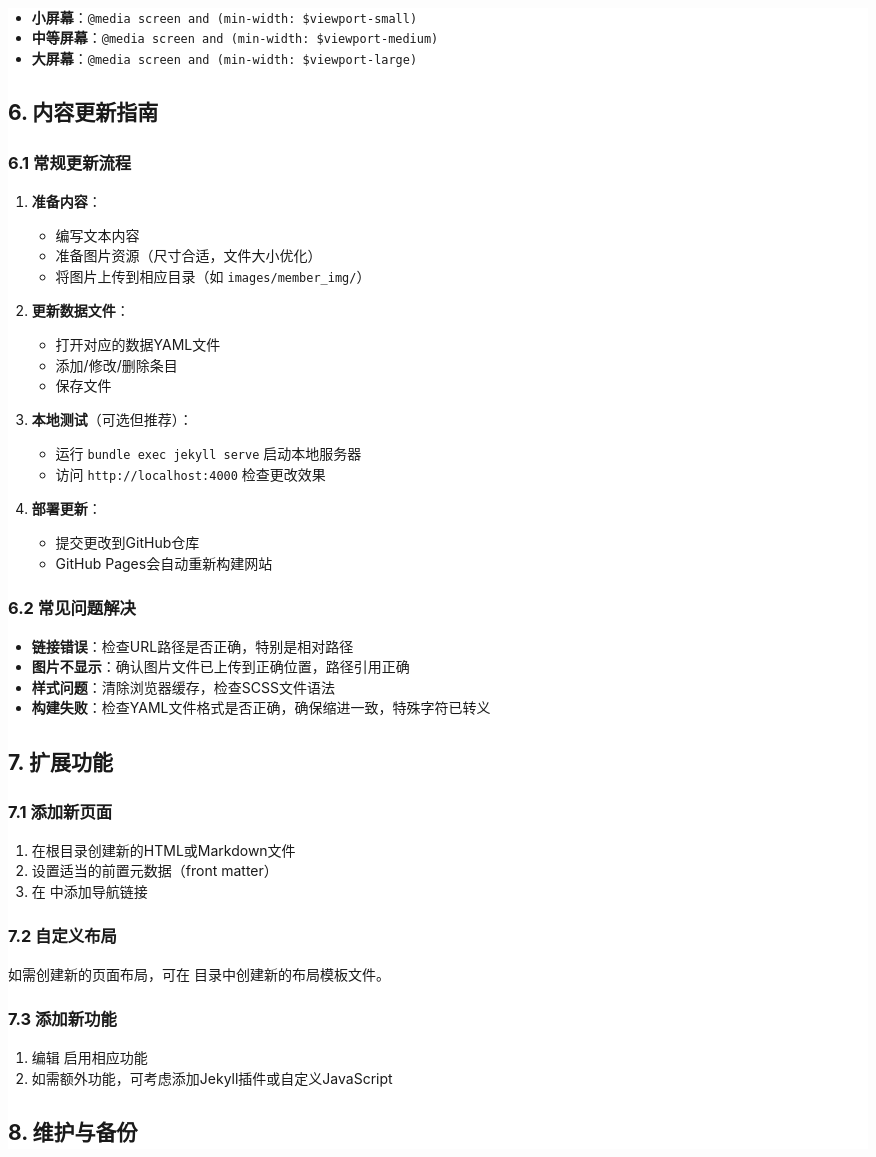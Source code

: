 - **小屏幕**：`@media screen and (min-width: $viewport-small)`
- **中等屏幕**：`@media screen and (min-width: $viewport-medium)`
- **大屏幕**：`@media screen and (min-width: $viewport-large)`

## 6. 内容更新指南

### 6.1 常规更新流程

1. **准备内容**：
   - 编写文本内容
   - 准备图片资源（尺寸合适，文件大小优化）
   - 将图片上传到相应目录（如 `images/member_img/`）

2. **更新数据文件**：
   - 打开对应的数据YAML文件
   - 添加/修改/删除条目
   - 保存文件

3. **本地测试**（可选但推荐）：
   - 运行 `bundle exec jekyll serve` 启动本地服务器
   - 访问 `http://localhost:4000` 检查更改效果

4. **部署更新**：
   - 提交更改到GitHub仓库
   - GitHub Pages会自动重新构建网站

### 6.2 常见问题解决

- **链接错误**：检查URL路径是否正确，特别是相对路径
- **图片不显示**：确认图片文件已上传到正确位置，路径引用正确
- **样式问题**：清除浏览器缓存，检查SCSS文件语法
- **构建失败**：检查YAML文件格式是否正确，确保缩进一致，特殊字符已转义

## 7. 扩展功能

### 7.1 添加新页面

1. 在根目录创建新的HTML或Markdown文件
2. 设置适当的前置元数据（front matter）
3. 在 <mcfile name="navigation.yml" path="f:\计算所-实习\实验室主页\pixyll\_data\navigation.yml"></mcfile> 中添加导航链接

### 7.2 自定义布局

如需创建新的页面布局，可在 <mcfile name="_layouts" path="f:\计算所-实习\实验室主页\pixyll\_layouts"></mcfile> 目录中创建新的布局模板文件。

### 7.3 添加新功能

1. 编辑 <mcfile name="_config.yml" path="f:\计算所-实习\实验室主页\pixyll\_config.yml"></mcfile> 启用相应功能
2. 如需额外功能，可考虑添加Jekyll插件或自定义JavaScript

## 8. 维护与备份
